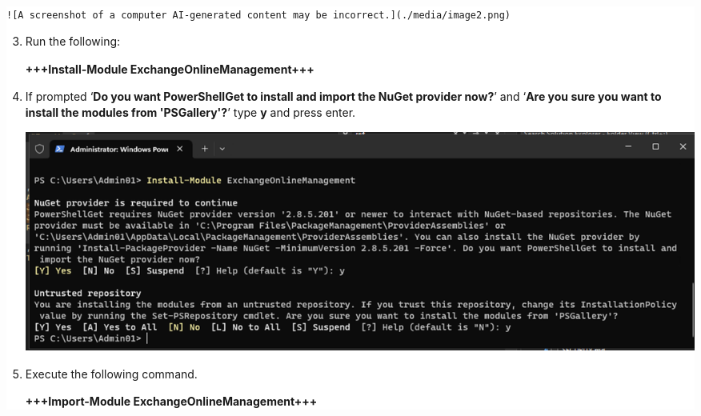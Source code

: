     ![A screenshot of a computer AI-generated content may be incorrect.](./media/image2.png)

3. Run the following:

    **+++Install-Module ExchangeOnlineManagement+++**

4.  If prompted ‘**Do you want PowerShellGet to install and import the
    NuGet provider now?**’ and ‘**Are you sure you want to install the
    modules from 'PSGallery'?**’ type **y** and press enter.

    ![A screenshot of a computer Description automatically generated](./media/image3.png)

5.  Execute the following command.

    **+++Import-Module ExchangeOnlineManagement+++**
